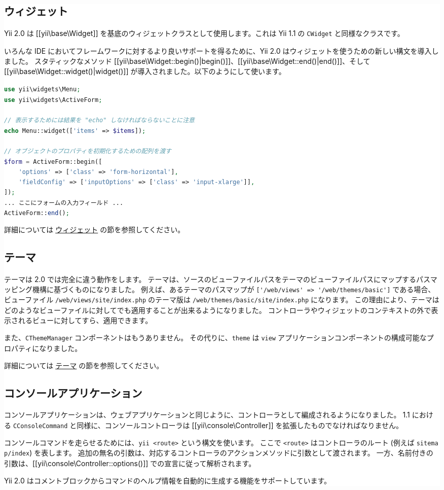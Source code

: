 
ウィジェット
------------

Yii 2.0 は [[yii\base\Widget]] を基底のウィジェットクラスとして使用します。これは Yii 1.1 の `CWidget` と同様なクラスです。

いろんな IDE においてフレームワークに対するより良いサポートを得るために、Yii 2.0 はウィジェットを使うための新しい構文を導入しました。
スタティックなメソッド [[yii\base\Widget::begin()|begin()]]、[[yii\base\Widget::end()|end()]]、そして [[yii\base\Widget::widget()|widget()]] が導入されました。以下のようにして使います。

```php
use yii\widgets\Menu;
use yii\widgets\ActiveForm;

// 表示するためには結果を "echo" しなければならないことに注意
echo Menu::widget(['items' => $items]);

// オブジェクトのプロパティを初期化するための配列を渡す
$form = ActiveForm::begin([
    'options' => ['class' => 'form-horizontal'],
    'fieldConfig' => ['inputOptions' => ['class' => 'input-xlarge']],
]);
... ここにフォームの入力フィールド ...
ActiveForm::end();
```

詳細については [ウィジェット](structure-widgets.md) の節を参照してください。


テーマ
------

テーマは 2.0 では完全に違う動作をします。
テーマは、ソースのビューファイルパスをテーマのビューファイルパスにマップするパスマッピング機構に基づくものになりました。
例えば、あるテーマのパスマップが `['/web/views' => '/web/themes/basic']` である場合、ビューファイル `/web/views/site/index.php` のテーマ版は `/web/themes/basic/site/index.php` になります。
この理由により、テーマはどのようなビューファイルに対してでも適用することが出来るようになりました。
コントローラやウィジェットのコンテキストの外で表示されるビューに対してすら、適用できます。

また、`CThemeManager` コンポーネントはもうありません。
その代りに、`theme` は `view` アプリケーションコンポーネントの構成可能なプロパティになりました。

詳細については [テーマ](output-theming.md) の節を参照してください。


コンソールアプリケーション
--------------------------

コンソールアプリケーションは、ウェブアプリケーションと同じように、コントローラとして編成されるようになりました。
1.1 における `CConsoleCommand` と同様に、コンソールコントローラは [[yii\console\Controller]] を拡張したものでなければなりません。

コンソールコマンドを走らせるためには、`yii <route>` という構文を使います。
ここで `<route>` はコントローラのルート (例えば `sitemap/index`) を表します。
追加の無名の引数は、対応するコントローラのアクションメソッドに引数として渡されます。
一方、名前付きの引数は、[[yii\console\Controller::options()]] での宣言に従って解析されます。

Yii 2.0 はコメントブロックからコマンドのヘルプ情報を自動的に生成する機能をサポートしています。
